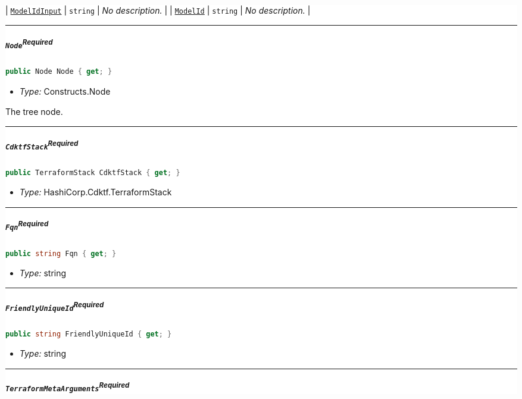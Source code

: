 | <code><a href="#rhizo-co-terraform-provider-oci.dataOciAiVisionModel.DataOciAiVisionModel.property.modelIdInput">ModelIdInput</a></code> | <code>string</code> | *No description.* |
| <code><a href="#rhizo-co-terraform-provider-oci.dataOciAiVisionModel.DataOciAiVisionModel.property.modelId">ModelId</a></code> | <code>string</code> | *No description.* |

---

##### `Node`<sup>Required</sup> <a name="Node" id="rhizo-co-terraform-provider-oci.dataOciAiVisionModel.DataOciAiVisionModel.property.node"></a>

```csharp
public Node Node { get; }
```

- *Type:* Constructs.Node

The tree node.

---

##### `CdktfStack`<sup>Required</sup> <a name="CdktfStack" id="rhizo-co-terraform-provider-oci.dataOciAiVisionModel.DataOciAiVisionModel.property.cdktfStack"></a>

```csharp
public TerraformStack CdktfStack { get; }
```

- *Type:* HashiCorp.Cdktf.TerraformStack

---

##### `Fqn`<sup>Required</sup> <a name="Fqn" id="rhizo-co-terraform-provider-oci.dataOciAiVisionModel.DataOciAiVisionModel.property.fqn"></a>

```csharp
public string Fqn { get; }
```

- *Type:* string

---

##### `FriendlyUniqueId`<sup>Required</sup> <a name="FriendlyUniqueId" id="rhizo-co-terraform-provider-oci.dataOciAiVisionModel.DataOciAiVisionModel.property.friendlyUniqueId"></a>

```csharp
public string FriendlyUniqueId { get; }
```

- *Type:* string

---

##### `TerraformMetaArguments`<sup>Required</sup> <a name="TerraformMetaArguments" id="rhizo-co-terraform-provider-oci.dataOciAiVisionModel.DataOciAiVisionModel.property.terraformMetaArguments"></a>
